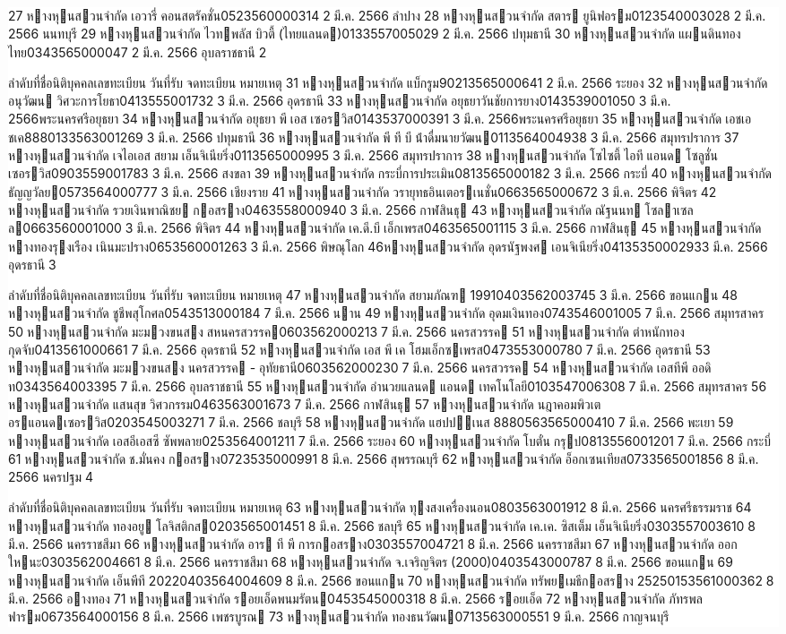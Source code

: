 27 หางหุนสวนจํากัด เอวารี่ คอนสตรัคชั่น0523560000314 2 มี.ค. 2566 ลําปาง
28 หางหุนสวนจํากัด สตาร ยูนิฟอรม0123540003028 2 มี.ค. 2566 นนทบุรี
29 หางหุนสวนจํากัด ไวทพลัส บิวตี้ (ไทยแลนด)0133557005029 2 มี.ค. 2566 ปทุมธานี
30 หางหุนสวนจํากัด แผนดินทองไทย0343565000047 2 มี.ค. 2566 อุบลราชธานี
2

ลําดับที่ชื่อนิติบุคคลเลขทะเบียน
วันที่รับ
 จดทะเบียน
หมายเหตุ
31 หางหุนสวนจํากัด แบ็กรูม90213565000641 2 มี.ค. 2566 ระยอง
32 หางหุนสวนจํากัด อนุวัฒน วิศวะการโยธา0413555001732 3 มี.ค. 2566 อุดรธานี
33 หางหุนสวนจํากัด อยุธยาวันชัยการยาง0143539001050 3 มี.ค. 2566พระนครศรีอยุธยา
34 หางหุนสวนจํากัด อยุธยา พี เอส เซอรวิส0143537000391 3 มี.ค. 2566พระนครศรีอยุธยา
35 หางหุนสวนจํากัด เอชเอชเค8880133563001269 3 มี.ค. 2566 ปทุมธานี
36 หางหุนสวนจํากัด พี ที บี น้ําดื่มนายวัฒน0113564004938 3 มี.ค. 2566 สมุทรปราการ
37 หางหุนสวนจํากัด เจไอเอส สยาม เอ็นจิเนียริ่ง0113565000995 3 มี.ค. 2566 สมุทรปราการ
38 หางหุนสวนจํากัด โซไซตี้ ไอที แอนด โซลูชั่น เซอรวิส0903559001783 3 มี.ค. 2566 สงขลา
39 หางหุนสวนจํากัด กระบี่การประเมิน0813565000182 3 มี.ค. 2566 กระบี่
40 หางหุนสวนจํากัด ธัญญวัลย0573564000777 3 มี.ค. 2566 เชียงราย
41 หางหุนสวนจํากัด วรายุทธอินเตอรเนชั่น0663565000672 3 มี.ค. 2566 พิจิตร
42 หางหุนสวนจํากัด รวยเงินพาณิชย กอสราง0463558000940 3 มี.ค. 2566 กาฬสินธุ
43 หางหุนสวนจํากัด ณัฐนนท โซลาเซลล0663560001000 3 มี.ค. 2566 พิจิตร
44 หางหุนสวนจํากัด เค.ดี.บี เอ็กเพรส0463565001115 3 มี.ค. 2566 กาฬสินธุ
45 หางหุนสวนจํากัด หางทองรุงเรือง เนินมะปราง0653560001263 3 มี.ค. 2566 พิษณุโลก
46หางหุนสวนจํากัด อุดรนัฐพงศ เอนจิเนียริ่ง04135350002933 มี.ค. 2566 อุดรธานี
3

ลําดับที่ชื่อนิติบุคคลเลขทะเบียน
วันที่รับ
 จดทะเบียน
หมายเหตุ
47 หางหุนสวนจํากัด สยามภัณฑ 19910403562003745 3 มี.ค. 2566 ขอนแกน
48 หางหุนสวนจํากัด ชูชีพสุโกศล0543513000184 7 มี.ค. 2566 นาน
49 หางหุนสวนจํากัด อุดมเงินทอง0743546001005 7 มี.ค. 2566 สมุทรสาคร
50 หางหุนสวนจํากัด มะมวงขนสง สหนครสวรรค0603562000213 7 มี.ค. 2566 นครสวรรค
51 หางหุนสวนจํากัด ตําหนักทอง กุดจับ0413561000661 7 มี.ค. 2566 อุดรธานี
52 หางหุนสวนจํากัด เอส พี เค โฮมเอ็กซเพรส0473553000780 7 มี.ค. 2566 อุดรธานี
53 หางหุนสวนจํากัด มะมวงขนสง นครสวรรค - อุทัยธานี0603562000230 7 มี.ค. 2566 นครสวรรค
54 หางหุนสวนจํากัด เอสทีพี ออดิท0343564003395 7 มี.ค. 2566 อุบลราชธานี
55 หางหุนสวนจํากัด อํานวยแลนด แอนด เทคโนโลยี0103547006308 7 มี.ค. 2566 สมุทรสาคร
56 หางหุนสวนจํากัด แสนสุข วิศวกรรม0463563001673 7 มี.ค. 2566 กาฬสินธุ
57 หางหุนสวนจํากัด นฎาคอมพิวเตอรแอนดเซอรวิส0203545003271 7 มี.ค. 2566 ชลบุรี
58 หางหุนสวนจํากัด แฮปปเนส 8880563565000410 7 มี.ค. 2566 พะเยา
59 หางหุนสวนจํากัด เอสอีเอสซี ซัพพลาย0253564001211 7 มี.ค. 2566 ระยอง
60 หางหุนสวนจํากัด โบตั๋น กรุป0813556001201 7 มี.ค. 2566 กระบี่
61 หางหุนสวนจํากัด ช.มั่นคง กอสราง0723535000991 8 มี.ค. 2566 สุพรรณบุรี
62 หางหุนสวนจํากัด อ็อกเซนเทียส0733565001856 8 มี.ค. 2566 นครปฐม
4

ลําดับที่ชื่อนิติบุคคลเลขทะเบียน
วันที่รับ
 จดทะเบียน
หมายเหตุ
63 หางหุนสวนจํากัด ทุงสงเครื่องนอน0803563001912 8 มี.ค. 2566 นครศรีธรรมราช
64 หางหุนสวนจํากัด ทองอยู โลจิสติกส0203565001451 8 มี.ค. 2566 ชลบุรี
65 หางหุนสวนจํากัด เค.เค. ซิสเต็ม เอ็นจิเนียริ่ง0303557003610 8 มี.ค. 2566 นครราชสีมา
66 หางหุนสวนจํากัด อาร ที พี การกอสราง0303557004721 8 มี.ค. 2566 นครราชสีมา
67 หางหุนสวนจํากัด ออกใหนะ0303562004661 8 มี.ค. 2566 นครราชสีมา
68 หางหุนสวนจํากัด จ.เจริญจิตร (2000)0403543000787 8 มี.ค. 2566 ขอนแกน
69 หางหุนสวนจํากัด เอ็นพีที 20220403564004609 8 มี.ค. 2566 ขอนแกน
70 หางหุนสวนจํากัด ทรัพยเมธีกอสราง 25250153561000362 8 มี.ค. 2566 อางทอง
71 หางหุนสวนจํากัด รอยเอ็ดพนมรัตน0453545000318 8 มี.ค. 2566 รอยเอ็ด
72 หางหุนสวนจํากัด ภัทรพล ฟารม0673564000156 8 มี.ค. 2566 เพชรบูรณ
73 หางหุนสวนจํากัด ทองธนวัฒน0713563000551 9 มี.ค. 2566 กาญจนบุรี
